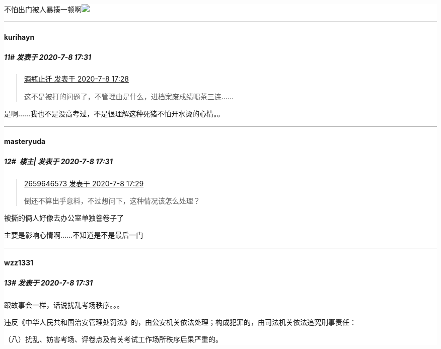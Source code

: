 


不怕出门被人暴揍一顿啊<img src="https://static.saraba1st.com/image/smiley/face2017/037.png" referrerpolicy="no-referrer">







-----

####  kurihayn  
##### 11#       发表于 2020-7-8 17:31



<blockquote><a href="httphttps://bbs.saraba1st.com/2b/forum.php?mod=redirect&amp;goto=findpost&amp;pid=48118482&amp;ptid=1946616" target="_blank">酒瓶止迁 发表于 2020-7-8 17:28</a>

这不是被打的问题了，不管理由是什么，进档案废成绩喝茶三连……</blockquote>
是啊……我也不是没高考过，不是很理解这种死猪不怕开水烫的心情。。







-----

####  masteryuda  
##### 12#         楼主| 发表于 2020-7-8 17:31



<blockquote><a href="httphttps://bbs.saraba1st.com/2b/forum.php?mod=redirect&amp;goto=findpost&amp;pid=48118497&amp;ptid=1946616" target="_blank">2659646573 发表于 2020-7-8 17:29</a>

倒还不算出乎意料，不过想问下，这种情况该怎么处理？</blockquote>
被撕的俩人好像去办公室单独誊卷子了


主要是影响心情啊……不知道是不是最后一门







-----

####  wzz1331  
##### 13#       发表于 2020-7-8 17:31




跟故事会一样，话说扰乱考场秩序。。。

违反《中华人民共和国治安管理处罚法》的，由公安机关依法处理；构成犯罪的，由司法机关依法追究刑事责任：

（八）扰乱、妨害考场、评卷点及有关考试工作场所秩序后果严重的。


